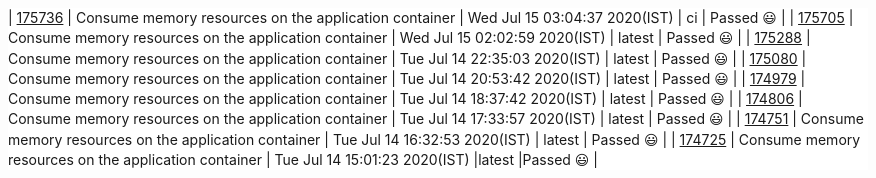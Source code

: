 |     <a href= "https://gitlab.mayadata.io/litmuschaos/litmus-e2e/-/jobs/175736">175736</a>           |  Consume memory resources on the application container           | Wed Jul 15 03:04:37 2020(IST)  | ci | Passed :smiley: |
|     <a href= "https://gitlab.mayadata.io/litmuschaos/litmus-e2e/-/jobs/175705">175705</a>           |  Consume memory resources on the application container           | Wed Jul 15 02:02:59 2020(IST)  | latest | Passed :smiley: |
|     <a href= "https://gitlab.mayadata.io/litmuschaos/litmus-e2e/-/jobs/175288">175288</a>           |  Consume memory resources on the application container           | Tue Jul 14 22:35:03 2020(IST)  | latest | Passed :smiley: |
|     <a href= "https://gitlab.mayadata.io/litmuschaos/litmus-e2e/-/jobs/175080">175080</a>           |  Consume memory resources on the application container           | Tue Jul 14 20:53:42 2020(IST)  | latest | Passed :smiley: |
|     <a href= "https://gitlab.mayadata.io/litmuschaos/litmus-e2e/-/jobs/174979">174979</a>           |  Consume memory resources on the application container           | Tue Jul 14 18:37:42 2020(IST)  | latest | Passed :smiley: |
|     <a href= "https://gitlab.mayadata.io/litmuschaos/litmus-e2e/-/jobs/174806">174806</a>           |  Consume memory resources on the application container           | Tue Jul 14 17:33:57 2020(IST)  | latest | Passed :smiley: |
|     <a href= "https://gitlab.mayadata.io/litmuschaos/litmus-e2e/-/jobs/174751">174751</a>           |  Consume memory resources on the application container           | Tue Jul 14 16:32:53 2020(IST)  | latest | Passed :smiley: |
 |    <a href= "https://gitlab.mayadata.io/litmuschaos/litmus-e2e/-/jobs/174725">174725</a>   |  Consume memory resources on the application container           |  Tue Jul 14 15:01:23 2020(IST)     |latest  |Passed :smiley:  |
